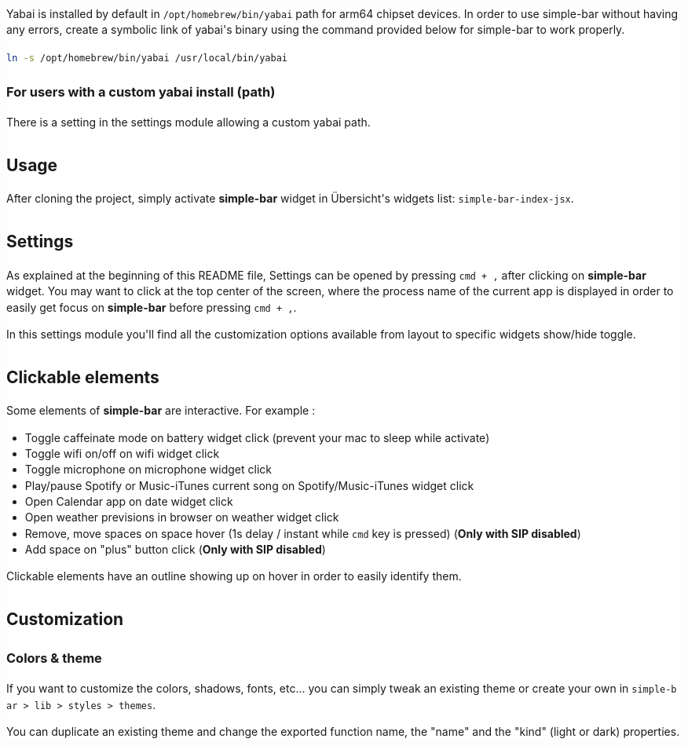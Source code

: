 Yabai is installed by default in `/opt/homebrew/bin/yabai` path for arm64 chipset devices. In order to use simple-bar without having any errors, create a symbolic link of yabai's binary using the command provided below for simple-bar to work properly.

```bash
ln -s /opt/homebrew/bin/yabai /usr/local/bin/yabai
```

### For users with a custom yabai install (path)

There is a setting in the settings module allowing a custom yabai path.

## Usage

After cloning the project, simply activate **simple-bar** widget in Übersicht's widgets list: `simple-bar-index-jsx`.

## Settings

As explained at the beginning of this README file, Settings can be opened by pressing `cmd + ,` after clicking on **simple-bar** widget. You may want to click at the top center of the screen, where the process name of the current app is displayed in order to easily get focus on **simple-bar** before pressing `cmd + ,`.

In this settings module you'll find all the customization options available from layout to specific widgets show/hide toggle.

## Clickable elements

Some elements of **simple-bar** are interactive. For example :

- Toggle caffeinate mode on battery widget click (prevent your mac to sleep while activate)
- Toggle wifi on/off on wifi widget click
- Toggle microphone on microphone widget click
- Play/pause Spotify or Music-iTunes current song on Spotify/Music-iTunes widget click
- Open Calendar app on date widget click
- Open weather previsions in browser on weather widget click
- Remove, move spaces on space hover (1s delay / instant while `cmd` key is pressed) (**Only with SIP disabled**)
- Add space on "plus" button click (**Only with SIP disabled**)

Clickable elements have an outline showing up on hover in order to easily identify them.

## Customization

### Colors & theme

If you want to customize the colors, shadows, fonts, etc... you can simply tweak an existing theme or create your own in `simple-bar > lib > styles > themes`.

You can duplicate an existing theme and change the exported function name, the "name" and the "kind" (light or dark) properties.
